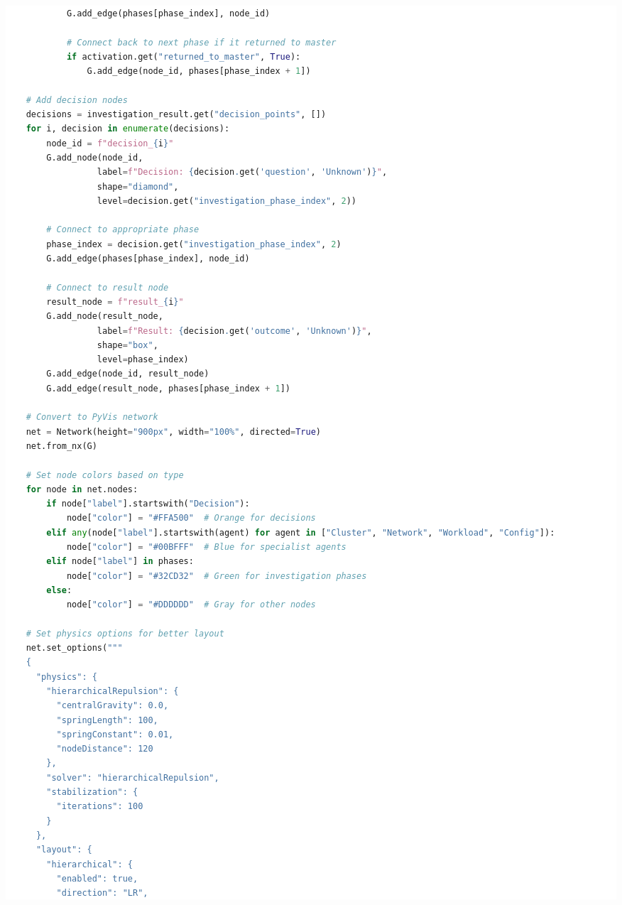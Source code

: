```python
            G.add_edge(phases[phase_index], node_id)
            
            # Connect back to next phase if it returned to master
            if activation.get("returned_to_master", True):
                G.add_edge(node_id, phases[phase_index + 1])
    
    # Add decision nodes
    decisions = investigation_result.get("decision_points", [])
    for i, decision in enumerate(decisions):
        node_id = f"decision_{i}"
        G.add_node(node_id,
                  label=f"Decision: {decision.get('question', 'Unknown')}",
                  shape="diamond",
                  level=decision.get("investigation_phase_index", 2))
        
        # Connect to appropriate phase
        phase_index = decision.get("investigation_phase_index", 2)
        G.add_edge(phases[phase_index], node_id)
        
        # Connect to result node
        result_node = f"result_{i}"
        G.add_node(result_node,
                  label=f"Result: {decision.get('outcome', 'Unknown')}",
                  shape="box",
                  level=phase_index)
        G.add_edge(node_id, result_node)
        G.add_edge(result_node, phases[phase_index + 1])
    
    # Convert to PyVis network
    net = Network(height="900px", width="100%", directed=True)
    net.from_nx(G)
    
    # Set node colors based on type
    for node in net.nodes:
        if node["label"].startswith("Decision"):
            node["color"] = "#FFA500"  # Orange for decisions
        elif any(node["label"].startswith(agent) for agent in ["Cluster", "Network", "Workload", "Config"]):
            node["color"] = "#00BFFF"  # Blue for specialist agents
        elif node["label"] in phases:
            node["color"] = "#32CD32"  # Green for investigation phases
        else:
            node["color"] = "#DDDDDD"  # Gray for other nodes
    
    # Set physics options for better layout
    net.set_options("""
    {
      "physics": {
        "hierarchicalRepulsion": {
          "centralGravity": 0.0,
          "springLength": 100,
          "springConstant": 0.01,
          "nodeDistance": 120
        },
        "solver": "hierarchicalRepulsion",
        "stabilization": {
          "iterations": 100
        }
      },
      "layout": {
        "hierarchical": {
          "enabled": true,
          "direction": "LR",
```